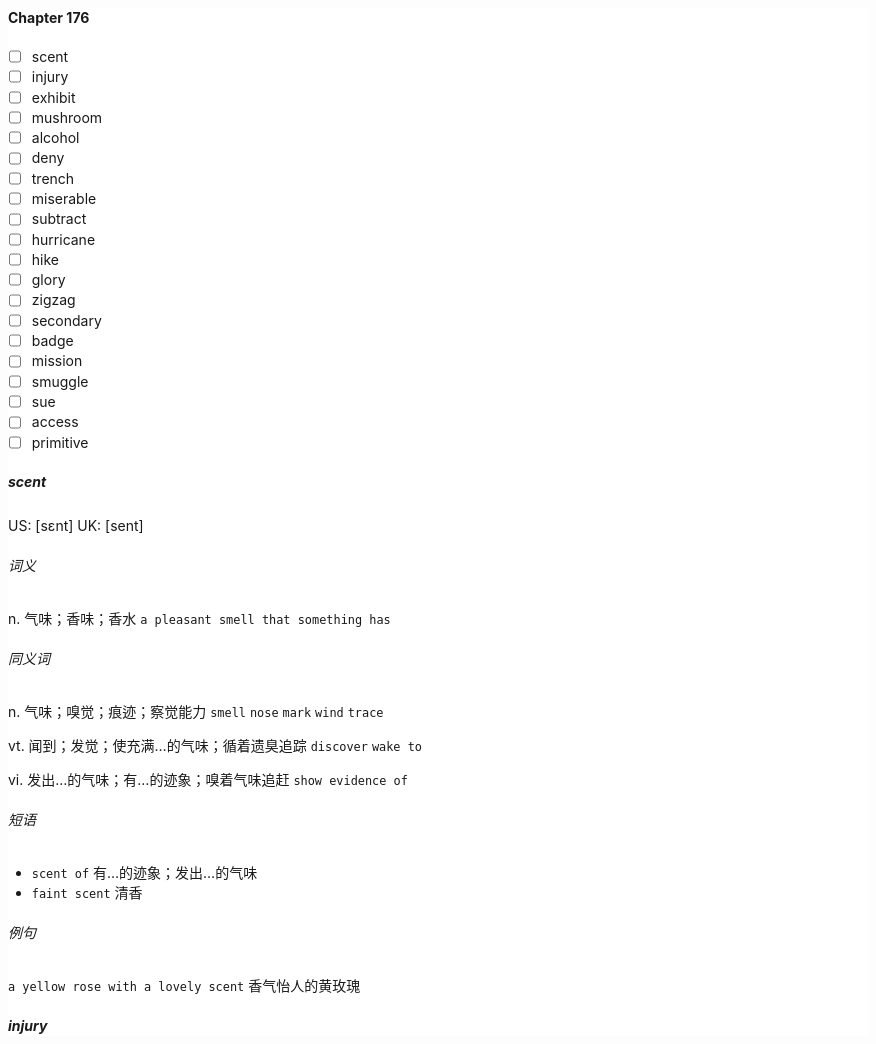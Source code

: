 #### Chapter 176

- [ ] scent
- [ ] injury
- [ ] exhibit
- [ ] mushroom
- [ ] alcohol
- [ ] deny
- [ ] trench
- [ ] miserable
- [ ] subtract
- [ ] hurricane
- [ ] hike
- [ ] glory
- [ ] zigzag
- [ ] secondary
- [ ] badge
- [ ] mission
- [ ] smuggle
- [ ] sue
- [ ] access
- [ ] primitive

##### scent

US: [sɛnt]
UK: [sent]

###### 词义

n. 气味；香味；香水
`a pleasant smell that something has`

###### 同义词

n. 气味；嗅觉；痕迹；察觉能力
`smell` `nose` `mark` `wind` `trace`

vt. 闻到；发觉；使充满…的气味；循着遗臭追踪
`discover` `wake to`

vi. 发出…的气味；有…的迹象；嗅着气味追赶
`show evidence of`


###### 短语

- `scent of` 有…的迹象；发出…的气味
- `faint scent` 清香

###### 例句

`a yellow rose with a lovely scent`
香气怡人的黄玫瑰


##### injury
